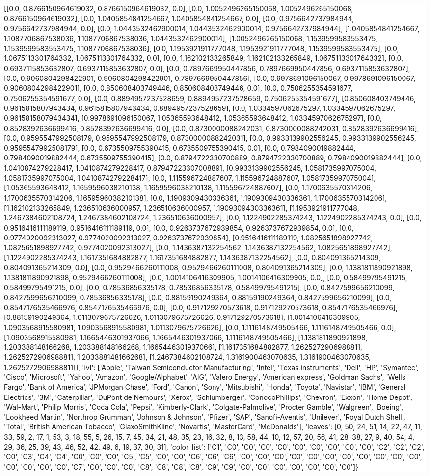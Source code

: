 [[0.0, 0.8766150964619032, 0.8766150964619032, 0.0], [0.0, 1.0052496265150068, 1.0052496265150068, 0.8766150964619032], [0.0, 1.0405854841254667, 1.0405854841254667, 0.0], [0.0, 0.9756642737984944, 0.9756642737984944, 0.0], [0.0, 1.0443532462900014, 1.0443532462900014, 0.9756642737984944], [1.0405854841254667, 1.1087706867538036, 1.1087706867538036, 1.0443532462900014], [1.0052496265150068, 1.1539599583553475, 1.1539599583553475, 1.1087706867538036], [0.0, 1.1953921911777048, 1.1953921911777048, 1.1539599583553475], [0.0, 1.0675113301764332, 1.0675113301764332, 0.0], [0.0, 1.162102133265849, 1.162102133265849, 1.0675113301764332], [0.0, 0.6937115853632807, 0.6937115853632807, 0.0], [0.0, 0.7897669950447856, 0.7897669950447856, 0.6937115853632807], [0.0, 0.9060804298422901, 0.9060804298422901, 0.7897669950447856], [0.0, 0.9978691096150067, 0.9978691096150067, 0.9060804298422901], [0.0, 0.850608403749446, 0.850608403749446, 0.0], [0.0, 0.7506255354591677, 0.7506255354591677, 0.0], [0.0, 0.8894957237528659, 0.8894957237528659, 0.7506255354591677], [0.850608403749446, 0.9615815807943434, 0.9615815807943434, 0.8894957237528659], [0.0, 1.0334597062675297, 1.0334597062675297, 0.9615815807943434], [0.9978691096150067, 1.05365593648412, 1.05365593648412, 1.0334597062675297], [0.0, 0.8528392636699416, 0.8528392636699416, 0.0], [0.0, 0.8730000088242031, 0.8730000088242031, 0.8528392636699416], [0.0, 0.9595547992508179, 0.9595547992508179, 0.8730000088242031], [0.0, 0.9933139902556245, 0.9933139902556245, 0.9595547992508179], [0.0, 0.6735509755390415, 0.6735509755390415, 0.0], [0.0, 0.7984090019882444, 0.7984090019882444, 0.6735509755390415], [0.0, 0.8794722330700889, 0.8794722330700889, 0.7984090019882444], [0.0, 1.0410874279228417, 1.0410874279228417, 0.8794722330700889], [0.9933139902556245, 1.0581735997075004, 1.0581735997075004, 1.0410874279228417], [0.0, 1.115596724887607, 1.115596724887607, 1.0581735997075004], [1.05365593648412, 1.1659596038210138, 1.1659596038210138, 1.115596724887607], [0.0, 1.1700635570314206, 1.1700635570314206, 1.1659596038210138], [0.0, 1.1909309430336361, 1.1909309430336361, 1.1700635570314206], [1.162102133265849, 1.236510636000957, 1.236510636000957, 1.1909309430336361], [1.1953921911777048, 1.2467384602108724, 1.2467384602108724, 1.236510636000957], [0.0, 1.1224902285374243, 1.1224902285374243, 0.0], [0.0, 0.9516416111189119, 0.9516416111189119, 0.0], [0.0, 0.9263737672939854, 0.9263737672939854, 0.0], [0.0, 0.9774020092313027, 0.9774020092313027, 0.9263737672939854], [0.9516416111189119, 1.0825651898927742, 1.0825651898927742, 0.9774020092313027], [0.0, 1.1436387132254562, 1.1436387132254562, 1.0825651898927742], [1.1224902285374243, 1.1617351684882877, 1.1617351684882877, 1.1436387132254562], [0.0, 0.804091365214309, 0.804091365214309, 0.0], [0.0, 0.9529466260111008, 0.9529466260111008, 0.804091365214309], [0.0, 1.1381811890921898, 1.1381811890921898, 0.9529466260111008], [0.0, 1.0014106416309905, 1.0014106416309905, 0.0], [0.0, 0.58499795491215, 0.58499795491215, 0.0], [0.0, 0.78536856335178, 0.78536856335178, 0.58499795491215], [0.0, 0.8427599656210099, 0.8427599656210099, 0.78536856335178], [0.0, 0.88159190249364, 0.88159190249364, 0.8427599656210099], [0.0, 0.8547176535466976, 0.8547176535466976, 0.0], [0.0, 0.917129270573618, 0.917129270573618, 0.8547176535466976], [0.88159190249364, 1.0113079675726626, 1.0113079675726626, 0.917129270573618], [1.0014106416309905, 1.0903568915580981, 1.0903568915580981, 1.0113079675726626], [0.0, 1.1116148749505466, 1.1116148749505466, 0.0], [1.0903568915580981, 1.1665446301937066, 1.1665446301937066, 1.1116148749505466],
[1.1381811890921898, 1.203388148166268, 1.203388148166268, 1.1665446301937066], [1.1617351684882877, 1.2625272906988811, 1.2625272906988811, 1.203388148166268], [1.2467384602108724, 1.3161900463070635, 1.3161900463070635, 1.2625272906988811]], 'ivl': ['Apple', 'Taiwan Semiconductor Manufacturing', 'Intel', 'Texas instruments', 'Dell', 'HP', 'Symantec', 'Cisco', 'Microsoft', 'Yahoo', 'Amazon', 'Google/Alphabet', 'AIG', 'Valero Energy', 'American express', 'Goldman Sachs', 'Wells Fargo', 'Bank of America', 'JPMorgan Chase', 'Ford', 'Canon', 'Sony', 'Mitsubishi', 'Honda', 'Toyota', 'Navistar', 'IBM', 'General Electrics', '3M', 'Caterpillar', 'DuPont de Nemours', 'Xerox', 'Schlumberger', 'ConocoPhillips', 'Chevron', 'Exxon', 'Home Depot', 'Wal-Mart', 'Philip Morris', 'Coca Cola', 'Pepsi', 'Kimberly-Clark', 'Colgate-Palmolive', 'Procter Gamble', 'Walgreen', 'Boeing', 'Lookheed Martin', 'Northrop Grumman', 'Johnson & Johnson', 'Pfizer', 'SAP', 'Sanofi-Aventis', 'Unilever', 'Royal Dutch Shell', 'Total', 'British American Tobacco', 'GlaxoSmithKline', 'Novartis', 'MasterCard', 'McDonalds'], 'leaves': [0, 50, 24, 51, 14, 22, 47, 11, 33, 59, 2, 17, 1, 53, 3, 18, 55, 5, 26, 15, 7, 45, 34, 21, 48, 35, 23, 16, 32, 8, 13, 58, 44, 10, 12, 57, 20, 56, 41, 28, 38, 27, 9, 40, 54, 4, 29, 36, 25, 39, 43, 46, 52, 42, 49, 6, 19, 37, 30, 31], 'color_list': ['C1', 'C0', 'C0', 'C0', 'C0', 'C0', 'C0', 'C0', 'C0', 'C0', 'C2', 'C2', 'C2', 'C0', 'C3', 'C4', 'C4', 'C0', 'C0', 'C0', 'C5', 'C5', 'C0', 'C0', 'C6', 'C6', 'C6', 'C0', 'C0', 'C0', 'C0', 'C0', 'C0', 'C0', 'C0', 'C0', 'C0', 'C0', 'C0', 'C0', 'C0', 'C0', 'C7', 'C0', 'C0', 'C0', 'C8', 'C8', 'C8', 'C8', 'C9', 'C9', 'C0', 'C0', 'C0', 'C0', 'C0', 'C0', 'C0']}
